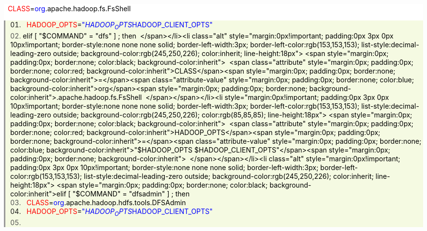 <span style="margin:0px; padding:0px; border:none; color:black; background-color:inherit">  <span class="attribute" style="margin:0px; padding:0px; border:none; color:red; background-color:inherit">CLASS</span><span style="margin:0px; padding:0px; border:none; background-color:inherit">=</span><span class="attribute-value" style="margin:0px; padding:0px; border:none; color:blue; background-color:inherit">org</span><span style="margin:0px; padding:0px; border:none; background-color:inherit">.apache.hadoop.fs.FsShell  </span></span></li><li class="alt" style="margin:0px!important; padding:0px 3px 0px 10px!important; border-style:none none none solid; border-left-width:3px; border-left-color:rgb(153,153,153); list-style:decimal-leading-zero outside; background-color:rgb(245,250,226); color:inherit; line-height:18px">
<span style="margin:0px; padding:0px; border:none; color:black; background-color:inherit">  <span class="attribute" style="margin:0px; padding:0px; border:none; color:red; background-color:inherit">HADOOP_OPTS</span><span style="margin:0px; padding:0px; border:none; background-color:inherit">=</span><span class="attribute-value" style="margin:0px; padding:0px; border:none; color:blue; background-color:inherit">"$HADOOP_OPTS $HADOOP_CLIENT_OPTS"</span><span style="margin:0px; padding:0px; border:none; background-color:inherit">  </span></span></li><li style="margin:0px!important; padding:0px 3px 0px 10px!important; border-style:none none none solid; border-left-width:3px; border-left-color:rgb(153,153,153); list-style:decimal-leading-zero outside; background-color:rgb(245,250,226); color:rgb(85,85,85); line-height:18px">
<span style="margin:0px; padding:0px; border:none; color:black; background-color:inherit">elif [ "$COMMAND" = "dfs" ] ; then  </span></li><li class="alt" style="margin:0px!important; padding:0px 3px 0px 10px!important; border-style:none none none solid; border-left-width:3px; border-left-color:rgb(153,153,153); list-style:decimal-leading-zero outside; background-color:rgb(245,250,226); color:inherit; line-height:18px">
<span style="margin:0px; padding:0px; border:none; color:black; background-color:inherit">  <span class="attribute" style="margin:0px; padding:0px; border:none; color:red; background-color:inherit">CLASS</span><span style="margin:0px; padding:0px; border:none; background-color:inherit">=</span><span class="attribute-value" style="margin:0px; padding:0px; border:none; color:blue; background-color:inherit">org</span><span style="margin:0px; padding:0px; border:none; background-color:inherit">.apache.hadoop.fs.FsShell  </span></span></li><li style="margin:0px!important; padding:0px 3px 0px 10px!important; border-style:none none none solid; border-left-width:3px; border-left-color:rgb(153,153,153); list-style:decimal-leading-zero outside; background-color:rgb(245,250,226); color:rgb(85,85,85); line-height:18px">
<span style="margin:0px; padding:0px; border:none; color:black; background-color:inherit">  <span class="attribute" style="margin:0px; padding:0px; border:none; color:red; background-color:inherit">HADOOP_OPTS</span><span style="margin:0px; padding:0px; border:none; background-color:inherit">=</span><span class="attribute-value" style="margin:0px; padding:0px; border:none; color:blue; background-color:inherit">"$HADOOP_OPTS $HADOOP_CLIENT_OPTS"</span><span style="margin:0px; padding:0px; border:none; background-color:inherit">  </span></span></li><li class="alt" style="margin:0px!important; padding:0px 3px 0px 10px!important; border-style:none none none solid; border-left-width:3px; border-left-color:rgb(153,153,153); list-style:decimal-leading-zero outside; background-color:rgb(245,250,226); color:inherit; line-height:18px">
<span style="margin:0px; padding:0px; border:none; color:black; background-color:inherit">elif [ "$COMMAND" = "dfsadmin" ] ; then  </span></li><li style="margin:0px!important; padding:0px 3px 0px 10px!important; border-style:none none none solid; border-left-width:3px; border-left-color:rgb(153,153,153); list-style:decimal-leading-zero outside; background-color:rgb(245,250,226); color:rgb(85,85,85); line-height:18px">
<span style="margin:0px; padding:0px; border:none; color:black; background-color:inherit">  <span class="attribute" style="margin:0px; padding:0px; border:none; color:red; background-color:inherit">CLASS</span><span style="margin:0px; padding:0px; border:none; background-color:inherit">=</span><span class="attribute-value" style="margin:0px; padding:0px; border:none; color:blue; background-color:inherit">org</span><span style="margin:0px; padding:0px; border:none; background-color:inherit">.apache.hadoop.hdfs.tools.DFSAdmin  </span></span></li><li class="alt" style="margin:0px!important; padding:0px 3px 0px 10px!important; border-style:none none none solid; border-left-width:3px; border-left-color:rgb(153,153,153); list-style:decimal-leading-zero outside; background-color:rgb(245,250,226); color:inherit; line-height:18px">
<span style="margin:0px; padding:0px; border:none; color:black; background-color:inherit">  <span class="attribute" style="margin:0px; padding:0px; border:none; color:red; background-color:inherit">HADOOP_OPTS</span><span style="margin:0px; padding:0px; border:none; background-color:inherit">=</span><span class="attribute-value" style="margin:0px; padding:0px; border:none; color:blue; background-color:inherit">"$HADOOP_OPTS $HADOOP_CLIENT_OPTS"</span><span style="margin:0px; padding:0px; border:none; background-color:inherit">  </span></span></li><li style="margin:0px!important; padding:0px 3px 0px 10px!important; border-style:none none none solid; border-left-width:3px; border-left-color:rgb(153,153,153); list-style:decimal-leading-zero outside; background-color:rgb(245,250,226); color:rgb(85,85,85); line-height:18px">